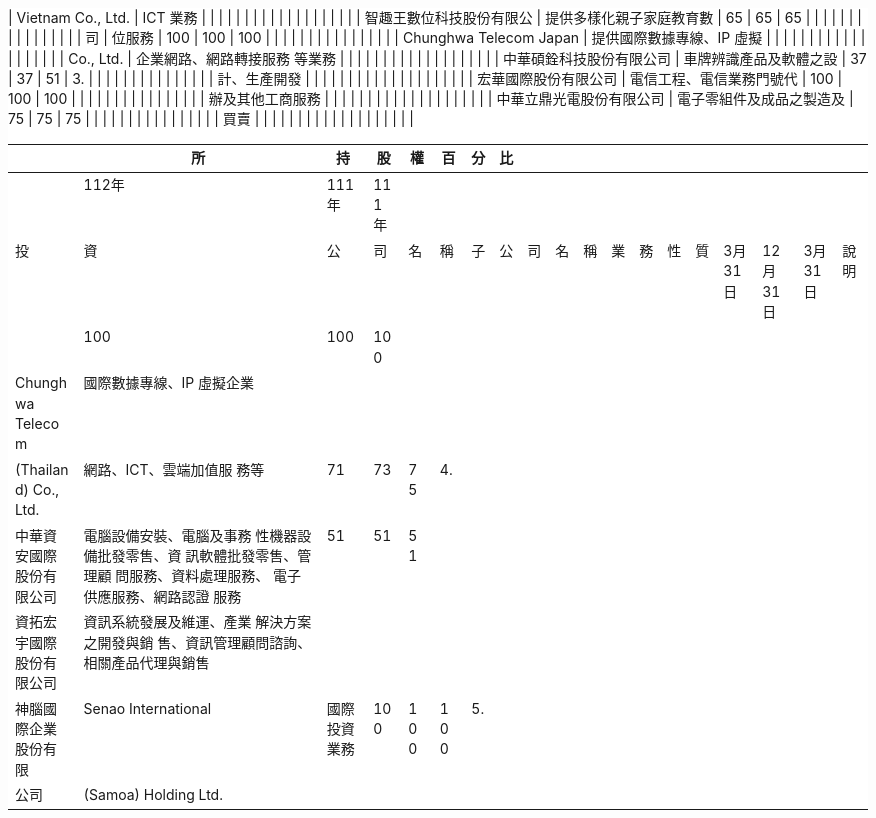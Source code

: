 | Vietnam Co., Ltd.        | ICT 業務                                                 |                          |       |      |      |      |      |      |    |    |    |    |    |    |         |          |         |       |
| 智趣王數位科技股份有限公 | 提供多樣化親子家庭教育數                                 | 65                       | 65    | 65   |      |      |      |      |    |    |    |    |    |    |         |          |         |       |
| 司                       | 位服務                                                   | 100                      | 100   | 100  |      |      |      |      |    |    |    |    |    |    |         |          |         |       |
| Chunghwa Telecom Japan   | 提供國際數據專線、IP 虛擬                                |                          |       |      |      |      |      |      |    |    |    |    |    |    |         |          |         |       |
| Co., Ltd.                | 企業網路、網路轉接服務 等業務                            |                          |       |      |      |      |      |      |    |    |    |    |    |    |         |          |         |       |
| 中華碩銓科技股份有限公司 | 車牌辨識產品及軟體之設                                   | 37                       | 37    | 51   | 3.   |      |      |      |    |    |    |    |    |    |         |          |         |       |
| 計、生產開發             |                                                          |                          |       |      |      |      |      |      |    |    |    |    |    |    |         |          |         |       |
| 宏華國際股份有限公司     | 電信工程、電信業務門號代                                 | 100                      | 100   | 100  |      |      |      |      |    |    |    |    |    |    |         |          |         |       |
| 辦及其他工商服務         |                                                          |                          |       |      |      |      |      |      |    |    |    |    |    |    |         |          |         |       |
| 中華立鼎光電股份有限公司 | 電子零組件及成品之製造及                                 | 75                       | 75    | 75   |      |      |      |      |    |    |    |    |    |    |         |          |         |       |
| 買賣                     |                                                          |                          |       |      |      |      |      |      |    |    |    |    |    |    |         |          |         |       |

|                                                        | 所                                                                                                                        | 持                                                 | 股    | 權    | 百   | 分   | 比   |    |    |    |    |    |    |    |         |          |         |       |
|--------------------------------------------------------|---------------------------------------------------------------------------------------------------------------------------|----------------------------------------------------|-------|-------|------|------|------|----|----|----|----|----|----|----|---------|----------|---------|-------|
|                                                        | 112年                                                                                                                     | 111年                                              | 111年 |       |      |      |      |    |    |    |    |    |    |    |         |          |         |       |
| 投                                                     | 資                                                                                                                        | 公                                                 | 司    | 名    | 稱   | 子   | 公   | 司 | 名 | 稱 | 業 | 務 | 性 | 質 | 3月31日 | 12月31日 | 3月31日 | 說 明 |
|                                                        | 100                                                                                                                       | 100                                                | 100   |       |      |      |      |    |    |    |    |    |    |    |         |          |         |       |
| Chunghwa Telecom                                       | 國際數據專線、IP 虛擬企業                                                                                                 |                                                    |       |       |      |      |      |    |    |    |    |    |    |    |         |          |         |       |
| (Thailand) Co., Ltd.                                   | 網路、ICT、雲端加值服 務等                                                                                                | 71                                                 | 73    | 75    | 4.   |      |      |    |    |    |    |    |    |    |         |          |         |       |
| 中華資安國際股份有限公司                               | 電腦設備安裝、電腦及事務 性機器設備批發零售、資 訊軟體批發零售、管理顧 問服務、資料處理服務、 電子供應服務、網路認證 服務 | 51                                                 | 51    | 51    |      |      |      |    |    |    |    |    |    |    |         |          |         |       |
| 資拓宏宇國際股份有限公司                               | 資訊系統發展及維運、產業 解決方案之開發與銷 售、資訊管理顧問諮詢、 相關產品代理與銷售                                     |                                                    |       |       |      |      |      |    |    |    |    |    |    |    |         |          |         |       |
| 神腦國際企業股份有限                                   | Senao International                                                                                                       | 國際投資業務                                       | 100   | 100   | 100  | 5.   |      |    |    |    |    |    |    |    |         |          |         |       |
| 公司                                                   | (Samoa) Holding Ltd.                                                                                                      |                                                    |       |       |      |      |      |    |    |    |    |    |    |    |         |          |         |       |